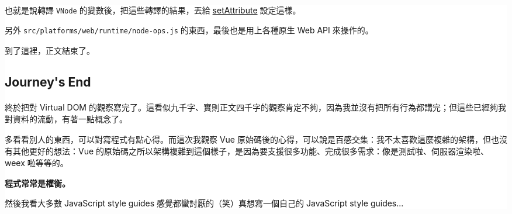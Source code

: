 也就是說轉譯 `VNode` 的變數後，把這些轉譯的結果，丟給 [setAttribute](https://wiki.developer.mozilla.org/en-US/docs/Web/API/Element/setAttribute) 設定這樣。

另外 `src/platforms/web/runtime/node-ops.js` 的東西，最後也是用上各種原生 Web API 來操作的。

到了這裡，正文結束了。

## Journey's End

終於把對 Virtual DOM 的觀察寫完了。這看似九千字、實則正文四千字的觀察肯定不夠，因為我並沒有把所有行為都講完；但這些已經夠我對資料的流動，有著一點概念了。

多看看別人的東西，可以對寫程式有點心得。而這次我觀察 Vue 原始碼後的心得，可以說是百感交集：我不太喜歡這麼複雜的架構，但也沒有其他更好的想法：Vue 的原始碼之所以架構複雜到這個樣子，是因為要支援很多功能、完成很多需求：像是測試啦、伺服器渲染啦、weex 啦等等的。

**程式常常是權衡。**

然後我看大多數 JavaScript style guides 感覺都蠻討厭的（笑）真想寫一個自己的 JavaScript style guides...
